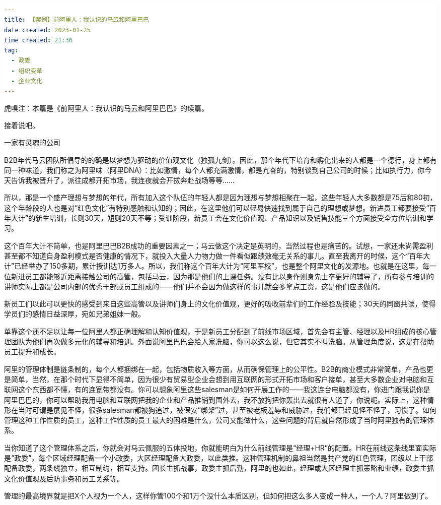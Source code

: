 ```yaml
---
title: 【案例】前阿里人：我认识的马云和阿里巴巴 
date created: 2023-01-25
time created: 21:36
tag: 
  - 政委 
  - 组织变革 
  - 企业文化
---
```


虎嗅注：本篇是《前阿里人：我认识的马云和阿里巴巴》的续篇。



接着说吧。



一家有灵魂的公司



B2B年代马云团队所倡导的的确是以梦想为驱动的价值观文化（独孤九剑）。因此，那个年代下培育和孵化出来的人都是一个德行，身上都有同一种味道，我们称之为阿里味（阿里DNA）：比如激情，每个人都充满激情，都是亢奋的，特别谈到自己公司的时候；比如执行力，你今天告诉我被晋升了，派往成都开拓市场，我连夜就会开拔奔赴战场等等……



所以，那是一个盛产理想与梦想的年代，所有加入这个队伍的年轻人都是因为理想与梦想相聚在一起，这些年轻人大多数都是75后和80初，这个年龄段的人也是对“红色文化”有特别感触和认知的；因此，在这里他们可以轻易快速找到属于自己的理想或梦想。新进员工都要接受“百年大计”的新生培训，长则30天，短则20天不等；受训阶段，新员工会在文化价值观、产品知识以及销售技能三个方面接受全方位培训和学习。



这个百年大计不简单，也是阿里巴巴B2B成功的重要因素之一；马云做这个决定是英明的，当然过程也是痛苦的。试想，一家还未尚需盈利甚至都不知道自身盈利模式是否健康的情况下，就投入大量人力物力做一件看似跟绩效毫无关系的事儿。直至我离开的时候，这个“百年大计”已经举办了150多期，累计授训达1万多人。所以，我们称这个百年大计为“阿里军校”，也是整个阿里文化的发源地。也就是在这里，每一位新进员工都能够近距离接触公司的高管，包括马云，因为那是他们的上课任务。没有比以身作则身先士卒更好的辅导了，所有参与培训的讲师实际上都是公司内部的优秀干部或员工组成的——他们并不会因为做这样的事儿就会多拿点工资，这是他们应该做的。



新员工们以此可以更快的感受到来自这些高管以及讲师们身上的文化价值观，更好的吸收前辈们的工作经验及技能；30天的同窗共读，使得学员们的感情日益深厚，宛如兄弟姐妹一般。



单靠这个还不足以让每一位阿里人都正确理解和认知价值观，于是新员工分配到了前线市场区域，首先会有主管、经理以及HR组成的核心管理团队为他们再次做多元化的辅导和培训。外面说阿里巴巴会给人家洗脑，你可以这么说，但它其实不叫洗脑。从管理角度说，这是在帮助员工提升和成长。



阿里的管理体制是链条制的，每个人都捆绑在一起，包括物质收入等方面，从而确保管理上的公平性。B2B的商业模式非常简单，产品也更是简单，当然，在那个时代下显得不简单，因为很少有贸易型企业会想到用互联网的形式开拓市场和客户接单，甚至大多数企业对电脑和互联网这个东西都不懂，有的连宽带都没有。你可以想象阿里这些salesman是如何开展工作的——我这连台电脑都没有，你进门跟我说你是阿里巴巴的，你可以帮助我用电脑和互联网把我的企业和产品推销到国外去，我不放狗把你轰出去就很有人道了，你说呢。实际上，这种情形在当时可谓是屡见不怪，很多salesman都被狗追过，被保安“绑架”过，甚至被老板羞辱和威胁过，我们都已经见怪不怪了，习惯了。如何管理这种工作性质的员工，这种工作性质的员工最大的困难是什么，公司又能做什么，这些问题的背后就自然形成了当时阿里独有的管理体系。



当你知道了这个管理体系之后，你就会对马云佩服的五体投地，你就能明白为什么前线管理是“经理+HR”的配置。HR在前线这条线里面实际是“政委”，每个区域经理配备一个小政委，大区经理配备大政委，以此类推。这种管理机制的鼻祖当然是共产党的红色管理，团级以上干部配备政委，两条线独立，相互制约，相互支持。团长主抓战事，政委主抓后勤，阿里的也如此，经理或大区经理主抓策略和业绩，政委主抓文化价值观及后防事务和员工关系等。



管理的最高境界就是把X个人视为一个人，这样你管100个和1万个没什么本质区别，但如何把这么多人变成一种人，一个人？阿里做到了。
